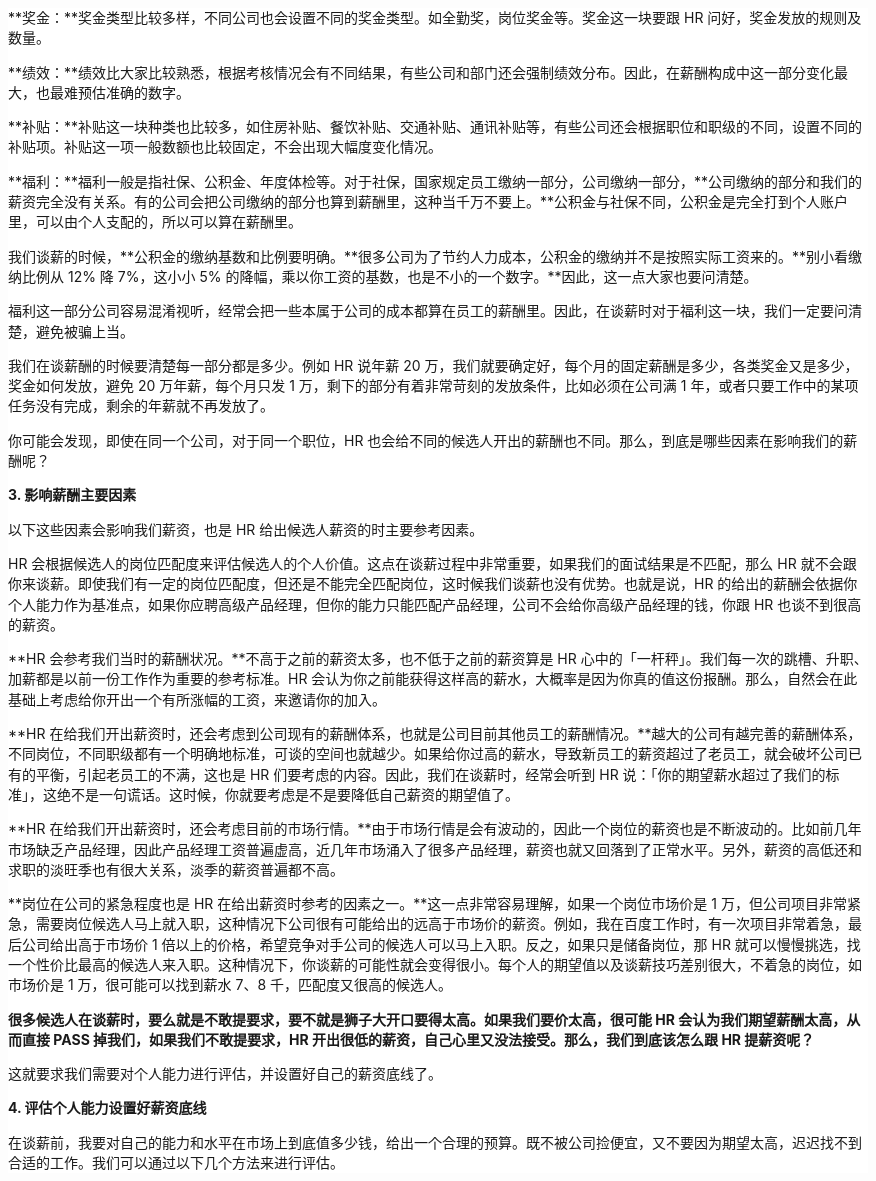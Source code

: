 
**奖金：**奖金类型比较多样，不同公司也会设置不同的奖金类型。如全勤奖，岗位奖金等。奖金这一块要跟 HR 问好，奖金发放的规则及数量。


**绩效：**绩效比大家比较熟悉，根据考核情况会有不同结果，有些公司和部门还会强制绩效分布。因此，在薪酬构成中这一部分变化最大，也最难预估准确的数字。


**补贴：**补贴这一块种类也比较多，如住房补贴、餐饮补贴、交通补贴、通讯补贴等，有些公司还会根据职位和职级的不同，设置不同的补贴项。补贴这一项一般数额也比较固定，不会出现大幅度变化情况。


**福利：**福利一般是指社保、公积金、年度体检等。对于社保，国家规定员工缴纳一部分，公司缴纳一部分，**公司缴纳的部分和我们的薪资完全没有关系。有的公司会把公司缴纳的部分也算到薪酬里，这种当千万不要上。**公积金与社保不同，公积金是完全打到个人账户里，可以由个人支配的，所以可以算在薪酬里。


我们谈薪的时候，**公积金的缴纳基数和比例要明确。**很多公司为了节约人力成本，公积金的缴纳并不是按照实际工资来的。**别小看缴纳比例从 12% 降 7%，这小小 5% 的降幅，乘以你工资的基数，也是不小的一个数字。**因此，这一点大家也要问清楚。


福利这一部分公司容易混淆视听，经常会把一些本属于公司的成本都算在员工的薪酬里。因此，在谈薪时对于福利这一块，我们一定要问清楚，避免被骗上当。


我们在谈薪酬的时候要清楚每一部分都是多少。例如 HR 说年薪 20 万，我们就要确定好，每个月的固定薪酬是多少，各类奖金又是多少，奖金如何发放，避免 20 万年薪，每个月只发 1 万，剩下的部分有着非常苛刻的发放条件，比如必须在公司满 1 年，或者只要工作中的某项任务没有完成，剩余的年薪就不再发放了。


你可能会发现，即使在同一个公司，对于同一个职位，HR 也会给不同的候选人开出的薪酬也不同。那么，到底是哪些因素在影响我们的薪酬呢？


**3. 影响薪酬主要因素**


以下这些因素会影响我们薪资，也是 HR 给出候选人薪资的时主要参考因素。


HR 会根据候选人的岗位匹配度来评估候选人的个人价值。这点在谈薪过程中非常重要，如果我们的面试结果是不匹配，那么 HR 就不会跟你来谈薪。即使我们有一定的岗位匹配度，但还是不能完全匹配岗位，这时候我们谈薪也没有优势。也就是说，HR 的给出的薪酬会依据你个人能力作为基准点，如果你应聘高级产品经理，但你的能力只能匹配产品经理，公司不会给你高级产品经理的钱，你跟 HR 也谈不到很高的薪资。


**HR 会参考我们当时的薪酬状况。**不高于之前的薪资太多，也不低于之前的薪资算是 HR 心中的「一杆秤」。我们每一次的跳槽、升职、加薪都是以前一份工作作为重要的参考标准。HR 会认为你之前能获得这样高的薪水，大概率是因为你真的值这份报酬。那么，自然会在此基础上考虑给你开出一个有所涨幅的工资，来邀请你的加入。


**HR 在给我们开出薪资时，还会考虑到公司现有的薪酬体系，也就是公司目前其他员工的薪酬情况。**越大的公司有越完善的薪酬体系，不同岗位，不同职级都有一个明确地标准，可谈的空间也就越少。如果给你过高的薪水，导致新员工的薪资超过了老员工，就会破坏公司已有的平衡，引起老员工的不满，这也是 HR 们要考虑的内容。因此，我们在谈薪时，经常会听到 HR 说：「你的期望薪水超过了我们的标准」，这绝不是一句谎话。这时候，你就要考虑是不是要降低自己薪资的期望值了。


**HR 在给我们开出薪资时，还会考虑目前的市场行情。**由于市场行情是会有波动的，因此一个岗位的薪资也是不断波动的。比如前几年市场缺乏产品经理，因此产品经理工资普遍虚高，近几年市场涌入了很多产品经理，薪资也就又回落到了正常水平。另外，薪资的高低还和求职的淡旺季也有很大关系，淡季的薪资普遍都不高。


**岗位在公司的紧急程度也是 HR 在给出薪资时参考的因素之一。**这一点非常容易理解，如果一个岗位市场价是 1 万，但公司项目非常紧急，需要岗位候选人马上就入职，这种情况下公司很有可能给出的远高于市场价的薪资。例如，我在百度工作时，有一次项目非常着急，最后公司给出高于市场价 1 倍以上的价格，希望竞争对手公司的候选人可以马上入职。反之，如果只是储备岗位，那 HR 就可以慢慢挑选，找一个性价比最高的候选人来入职。这种情况下，你谈薪的可能性就会变得很小。每个人的期望值以及谈薪技巧差别很大，不着急的岗位，如市场价是 1 万，很可能可以找到薪水 7、8 千，匹配度又很高的候选人。


**很多候选人在谈薪时，要么就是不敢提要求，要不就是狮子大开口要得太高。如果我们要价太高，很可能 HR 会认为我们期望薪酬太高，从而直接 PASS 掉我们，如果我们不敢提要求，HR 开出很低的薪资，自己心里又没法接受。那么，我们到底该怎么跟 HR 提薪资呢？**


这就要求我们需要对个人能力进行评估，并设置好自己的薪资底线了。


**4. 评估个人能力设置好薪资底线**


在谈薪前，我要对自己的能力和水平在市场上到底值多少钱，给出一个合理的预算。既不被公司捡便宜，又不要因为期望太高，迟迟找不到合适的工作。我们可以通过以下几个方法来进行评估。
